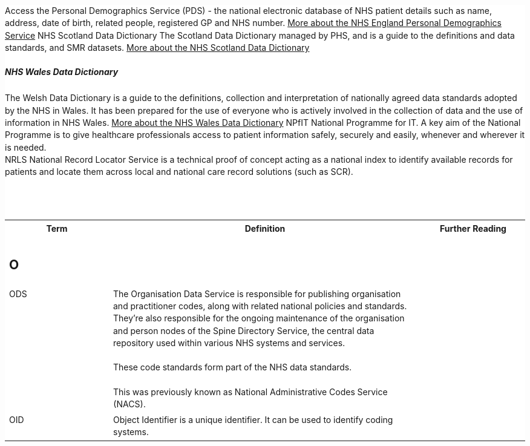 <td>Access the Personal Demographics Service (PDS) - the national electronic database of NHS patient details such as name, address, date of birth, related people, registered GP and NHS number.</td>
<td><a href="https://digital.nhs.uk/developer/api-catalogue/personal-demographics-service-fhir">More about the NHS England Personal Demographics Service</a></td>
</tr>
<tr>
<td>NHS Scotland Data Dictionary</td>
<td>The Scotland Data Dictionary managed by PHS, and is a guide to the definitions and data standards, and SMR datasets.</td>
<td><a href="https://www.ndc.scot.nhs.uk/Data-Dictionary/" target="_blank">More about the NHS Scotland Data Dictionary</a></td>
</tr>
<tr>
<td><h5 id="G15">NHS Wales Data Dictionary</h5></td>
<td>The Welsh Data Dictionary is a guide to the definitions, collection and interpretation of nationally agreed data standards adopted by the NHS in Wales. It has been prepared for the use of everyone who is actively involved in the collection of data and the use of information in NHS Wales.</td>
<td><a href="https://www.datadictionary.wales.nhs.uk" target="_blank">More about the NHS Wales Data Dictionary</a></td>
</tr>
<tr>
<td>NPfIT</td>
<td>National Programme for IT. A key aim of the National Programme is to give healthcare professionals access to patient information safely, securely and easily, whenever and wherever it is needed.</td>
<td><br></td>
</tr>
<tr>
<td>NRLS</td>
<td>National Record Locator Service is a technical proof of concept acting as a national index to identify available records for patients and locate them across local and national care record solutions (such as SCR).</td>
<td><br></td>
</tr>
</table>

<br><br>
<table class="assets">
<tr>
<th width="20%">Term</th>
<th width="60%">Definition</th>
<th width="20%">Further Reading</th>
</tr>
<tr>
<td colspan="3"><h2 id="O">O</h2></td>
</tr>
<tr>
<td>ODS</td>
<td>The Organisation Data Service is responsible for publishing organisation and practitioner codes, along with related national policies and standards. They’re also responsible for the ongoing maintenance of the organisation and person nodes of the Spine Directory Service, the central data repository used within various NHS systems and services.
<br>
<br>
These code standards form part of the NHS data standards.
<br>
<br>
This was previously known as National Administrative Codes Service (NACS).</td>
<td><br></td>
</tr>
<tr>
<td>OID</td>
<td>Object Identifier is a unique identifier. It can be used to identify coding systems.</td>
<td><br></td>